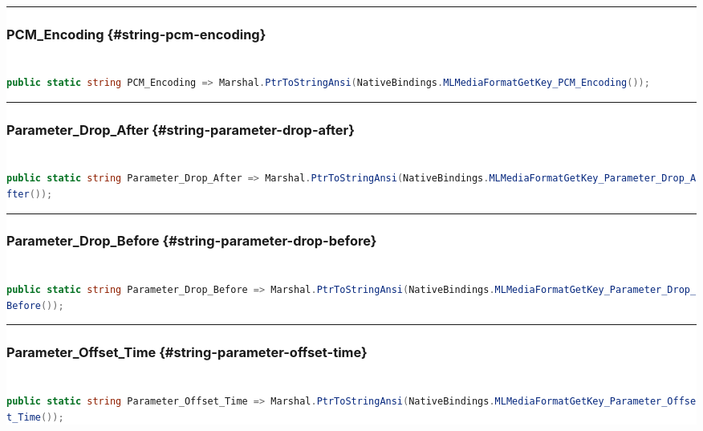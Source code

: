 




-----------

### PCM_Encoding {#string-pcm-encoding}

```csharp

public static string PCM_Encoding => Marshal.PtrToStringAnsi(NativeBindings.MLMediaFormatGetKey_PCM_Encoding());

```






-----------

### Parameter_Drop_After {#string-parameter-drop-after}

```csharp

public static string Parameter_Drop_After => Marshal.PtrToStringAnsi(NativeBindings.MLMediaFormatGetKey_Parameter_Drop_After());

```






-----------

### Parameter_Drop_Before {#string-parameter-drop-before}

```csharp

public static string Parameter_Drop_Before => Marshal.PtrToStringAnsi(NativeBindings.MLMediaFormatGetKey_Parameter_Drop_Before());

```






-----------

### Parameter_Offset_Time {#string-parameter-offset-time}

```csharp

public static string Parameter_Offset_Time => Marshal.PtrToStringAnsi(NativeBindings.MLMediaFormatGetKey_Parameter_Offset_Time());

```
